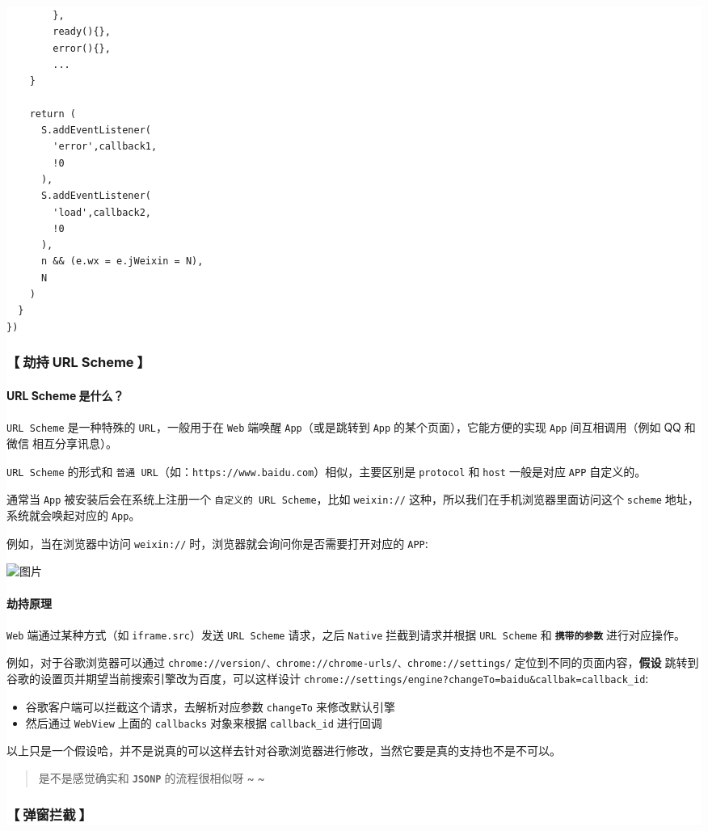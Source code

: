 ```
        },
        ready(){},
        error(){},
        ...
    }
    
    return (
      S.addEventListener(
        'error',callback1,
        !0
      ),
      S.addEventListener(
        'load',callback2,
        !0
      ),
      n && (e.wx = e.jWeixin = N),
      N
    )
  }
})
```

### 【 劫持 URL Scheme 】

#### URL Scheme 是什么？

`URL Scheme` 是一种特殊的 `URL`，一般用于在 `Web` 端唤醒 `App`（或是跳转到 `App` 的某个页面），它能方便的实现 `App` 间互相调用（例如 QQ 和 微信 相互分享讯息）。

`URL Scheme` 的形式和 `普通 URL`（如：`https://www.baidu.com`）相似，主要区别是 `protocol` 和 `host` 一般是对应 `APP` 自定义的。

通常当 `App` 被安装后会在系统上注册一个 `自定义的 URL Scheme`，比如 `weixin://` 这种，所以我们在手机浏览器里面访问这个 `scheme` 地址，系统就会唤起对应的 `App`。

例如，当在浏览器中访问 `weixin://` 时，浏览器就会询问你是否需要打开对应的 `APP`:

![图片](https://mmbiz.qpic.cn/mmbiz/mshqAkialV7GLLC4gpp8icfvUT6ibUbKuhMxWm9nq4faH1ibRiaQ1aialxPBuiaiaEQ51gtx6uydm9abMNOAI9MUbWFyGw/640?wx_fmt=other&wxfrom=5&wx_lazy=1&wx_co=1)

#### 劫持原理

`Web` 端通过某种方式（如 `iframe.src`）发送 `URL Scheme` 请求，之后 `Native` 拦截到请求并根据 `URL Scheme` 和 **`携带的参数`** 进行对应操作。

例如，对于谷歌浏览器可以通过 `chrome://version/、chrome://chrome-urls/、chrome://settings/` 定位到不同的页面内容，**假设** 跳转到谷歌的设置页并期望当前搜索引擎改为百度，可以这样设计 `chrome://settings/engine?changeTo=baidu&callbak=callback_id`:

- 谷歌客户端可以拦截这个请求，去解析对应参数 `changeTo` 来修改默认引擎
- 然后通过 `WebView` 上面的 `callbacks` 对象来根据 `callback_id` 进行回调

以上只是一个假设哈，并不是说真的可以这样去针对谷歌浏览器进行修改，当然它要是真的支持也不是不可以。

> 是不是感觉确实和 **`JSONP`** 的流程很相似呀 ~ ~

### 【 弹窗拦截 】
